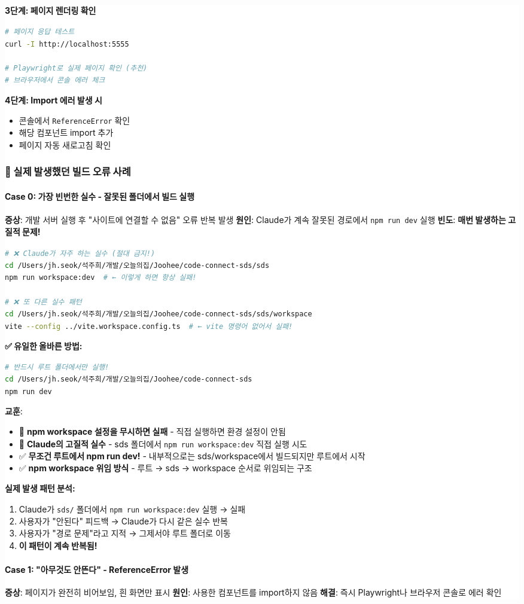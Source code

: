 **3단계: 페이지 렌더링 확인**
```bash
# 페이지 응답 테스트
curl -I http://localhost:5555

# Playwright로 실제 페이지 확인 (추천)
# 브라우저에서 콘솔 에러 체크
```

**4단계: Import 에러 발생 시**
- 콘솔에서 `ReferenceError` 확인
- 해당 컴포넌트 import 추가
- 페이지 자동 새로고침 확인

### 🚨 실제 발생했던 빌드 오류 사례

#### Case 0: **가장 빈번한 실수** - 잘못된 폴더에서 빌드 실행
**증상**: 개발 서버 실행 후 "사이트에 연결할 수 없음" 오류 반복 발생
**원인**: Claude가 계속 잘못된 경로에서 `npm run dev` 실행
**빈도**: **매번 발생하는 고질적 문제!**

```bash
# ❌ Claude가 자주 하는 실수 (절대 금지!)
cd /Users/jh.seok/석주희/개발/오늘의집/Joohee/code-connect-sds/sds
npm run workspace:dev  # ← 이렇게 하면 항상 실패!

# ❌ 또 다른 실수 패턴
cd /Users/jh.seok/석주희/개발/오늘의집/Joohee/code-connect-sds/sds/workspace  
vite --config ../vite.workspace.config.ts  # ← vite 명령어 없어서 실패!
```

**✅ 유일한 올바른 방법:**
```bash
# 반드시 루트 폴더에서만 실행!
cd /Users/jh.seok/석주희/개발/오늘의집/Joohee/code-connect-sds
npm run dev
```

**교훈**:
- 🔴 **npm workspace 설정을 무시하면 실패** - 직접 실행하면 환경 설정이 안됨
- 🔴 **Claude의 고질적 실수** - sds 폴더에서 `npm run workspace:dev` 직접 실행 시도
- ✅ **무조건 루트에서 npm run dev!** - 내부적으로는 sds/workspace에서 빌드되지만 루트에서 시작
- ✅ **npm workspace 위임 방식** - 루트 → sds → workspace 순서로 위임되는 구조

**실제 발생 패턴 분석:**
1. Claude가 `sds/` 폴더에서 `npm run workspace:dev` 실행 → 실패
2. 사용자가 "안된다" 피드백 → Claude가 다시 같은 실수 반복  
3. 사용자가 "경로 문제"라고 지적 → 그제서야 루트 폴더로 이동
4. **이 패턴이 계속 반복됨!**

#### Case 1: "아무것도 안뜬다" - ReferenceError 발생
**증상**: 페이지가 완전히 비어보임, 흰 화면만 표시
**원인**: 사용한 컴포넌트를 import하지 않음
**해결**: 즉시 Playwright나 브라우저 콘솔로 에러 확인
